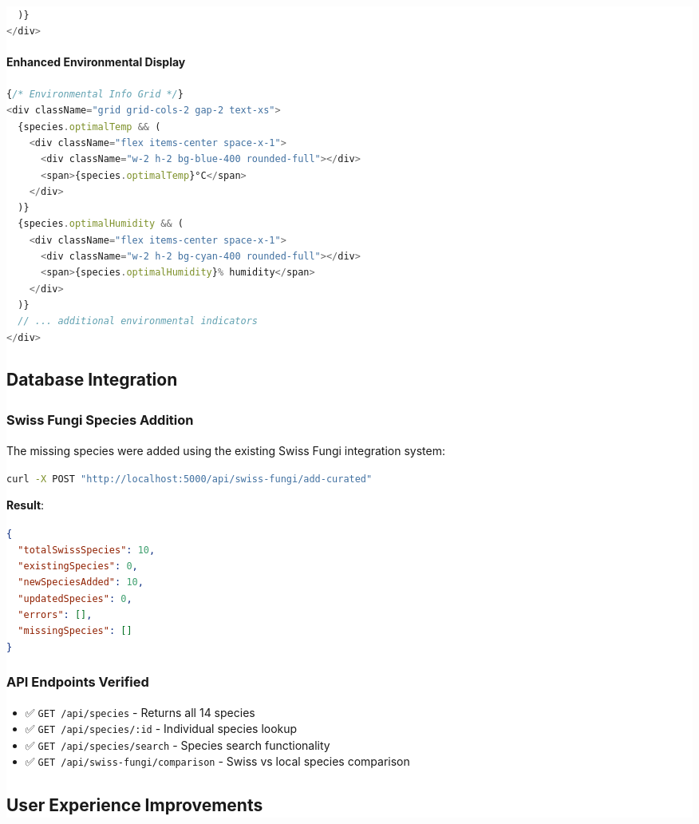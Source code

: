 ```typescript
  )}
</div>
```

#### Enhanced Environmental Display
```typescript
{/* Environmental Info Grid */}
<div className="grid grid-cols-2 gap-2 text-xs">
  {species.optimalTemp && (
    <div className="flex items-center space-x-1">
      <div className="w-2 h-2 bg-blue-400 rounded-full"></div>
      <span>{species.optimalTemp}°C</span>
    </div>
  )}
  {species.optimalHumidity && (
    <div className="flex items-center space-x-1">
      <div className="w-2 h-2 bg-cyan-400 rounded-full"></div>
      <span>{species.optimalHumidity}% humidity</span>
    </div>
  )}
  // ... additional environmental indicators
</div>
```

## Database Integration

### Swiss Fungi Species Addition
The missing species were added using the existing Swiss Fungi integration system:

```bash
curl -X POST "http://localhost:5000/api/swiss-fungi/add-curated"
```

**Result**:
```json
{
  "totalSwissSpecies": 10,
  "existingSpecies": 0,
  "newSpeciesAdded": 10,
  "updatedSpecies": 0,
  "errors": [],
  "missingSpecies": []
}
```

### API Endpoints Verified
- ✅ `GET /api/species` - Returns all 14 species
- ✅ `GET /api/species/:id` - Individual species lookup
- ✅ `GET /api/species/search` - Species search functionality
- ✅ `GET /api/swiss-fungi/comparison` - Swiss vs local species comparison

## User Experience Improvements
